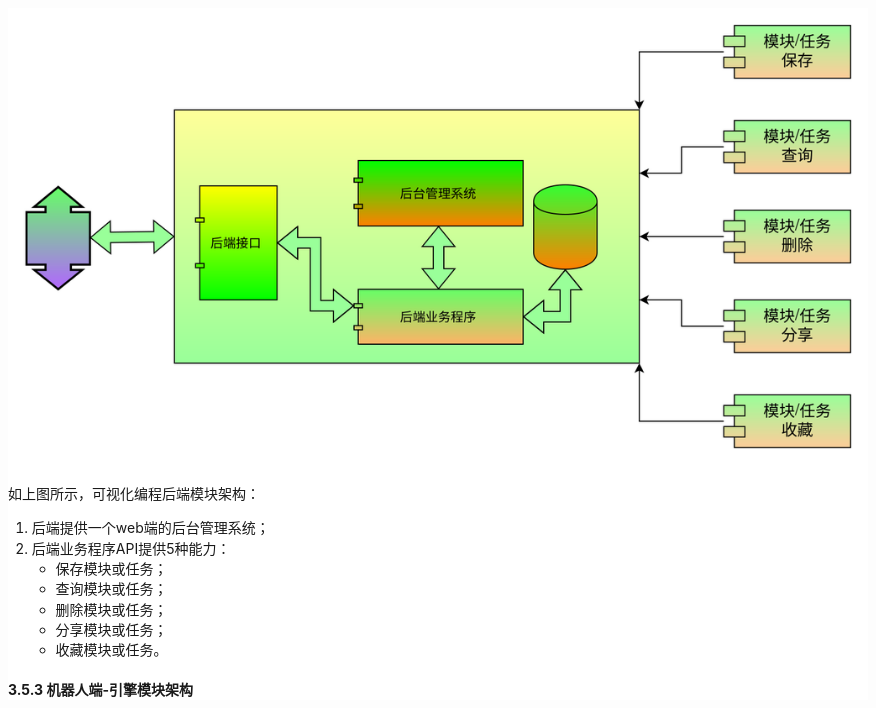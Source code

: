 ![](./doc/doxygen/image/cn_cyberdog_vp_6.svg)

</center>

如上图所示，可视化编程后端模块架构：
1. 后端提供一个web端的后台管理系统；
2. 后端业务程序API提供5种能力：
    * 保存模块或任务；
    * 查询模块或任务；
    * 删除模块或任务；
    * 分享模块或任务；
    * 收藏模块或任务。

#### 3.5.3 机器人端-引擎模块架构

<center>

